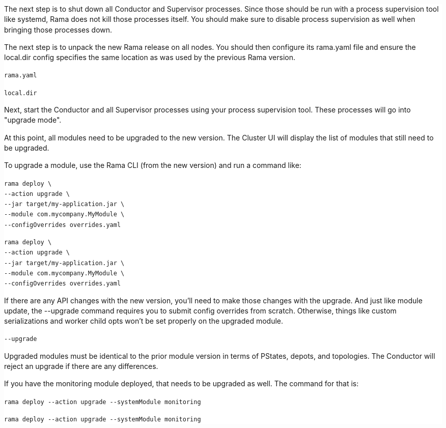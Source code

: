 The next step is to shut down all Conductor and Supervisor processes. Since those should be run with a process supervision tool like systemd, Rama does not kill those processes itself. You should make sure to disable process supervision as well when bringing those processes down.

The next step is to unpack the new Rama release on all nodes. You should then configure its rama.yaml file and ensure the local.dir config specifies the same location as was used by the previous Rama version.

```
rama.yaml
```

```
local.dir
```

Next, start the Conductor and all Supervisor processes using your process supervision tool. These processes will go into "upgrade mode".

At this point, all modules need to be upgraded to the new version. The Cluster UI will display the list of modules that still need to be upgraded.

To upgrade a module, use the Rama CLI (from the new version) and run a command like:

```
rama deploy \
--action upgrade \
--jar target/my-application.jar \
--module com.mycompany.MyModule \
--configOverrides overrides.yaml
```

```
rama deploy \
--action upgrade \
--jar target/my-application.jar \
--module com.mycompany.MyModule \
--configOverrides overrides.yaml
```

If there are any API changes with the new version, you’ll need to make those changes with the upgrade. And just like module update, the --upgrade command requires you to submit config overrides from scratch. Otherwise, things like custom serializations and worker child opts won’t be set properly on the upgraded module.

```
--upgrade
```

Upgraded modules must be identical to the prior module version in terms of PStates, depots, and topologies. The Conductor will reject an upgrade if there are any differences.

If you have the monitoring module deployed, that needs to be upgraded as well. The command for that is:

```
rama deploy --action upgrade --systemModule monitoring
```

```
rama deploy --action upgrade --systemModule monitoring
```
